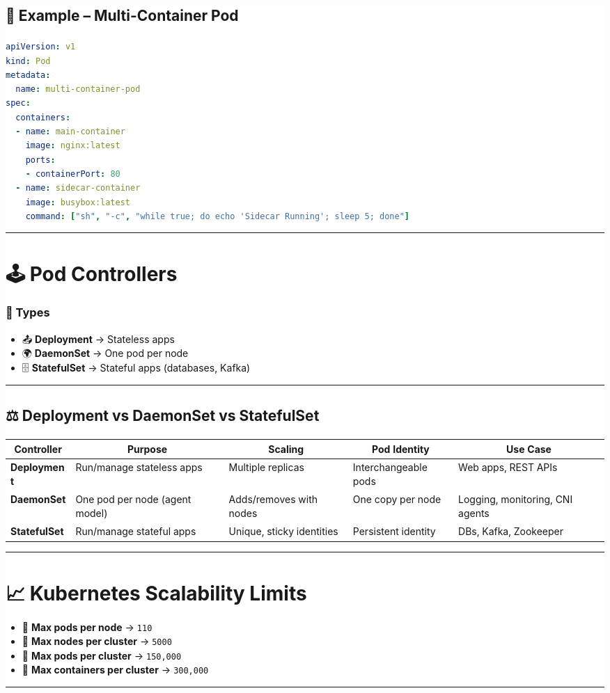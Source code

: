 
## 📝 Example – Multi-Container Pod

```yaml
apiVersion: v1
kind: Pod
metadata:
  name: multi-container-pod
spec:
  containers:
  - name: main-container
    image: nginx:latest
    ports:
    - containerPort: 80
  - name: sidecar-container
    image: busybox:latest
    command: ["sh", "-c", "while true; do echo 'Sidecar Running'; sleep 5; done"]
```

---

# 🕹️ Pod Controllers

### 🔹 Types

* 📤 **Deployment** → Stateless apps
* 🌍 **DaemonSet** → One pod per node
* 🗄️ **StatefulSet** → Stateful apps (databases, Kafka)

---

## ⚖️ Deployment vs DaemonSet vs StatefulSet

| Controller      | Purpose                        | Scaling                   | Pod Identity         | Use Case                        |
| --------------- | ------------------------------ | ------------------------- | -------------------- | ------------------------------- |
| **Deployment**  | Run/manage stateless apps      | Multiple replicas         | Interchangeable pods | Web apps, REST APIs             |
| **DaemonSet**   | One pod per node (agent model) | Adds/removes with nodes   | One copy per node    | Logging, monitoring, CNI agents |
| **StatefulSet** | Run/manage stateful apps       | Unique, sticky identities | Persistent identity  | DBs, Kafka, Zookeeper           |

---

# 📈 Kubernetes Scalability Limits

* 🛑 **Max pods per node** → `110`
* 🛑 **Max nodes per cluster** → `5000`
* 🛑 **Max pods per cluster** → `150,000`
* 🛑 **Max containers per cluster** → `300,000`

---
